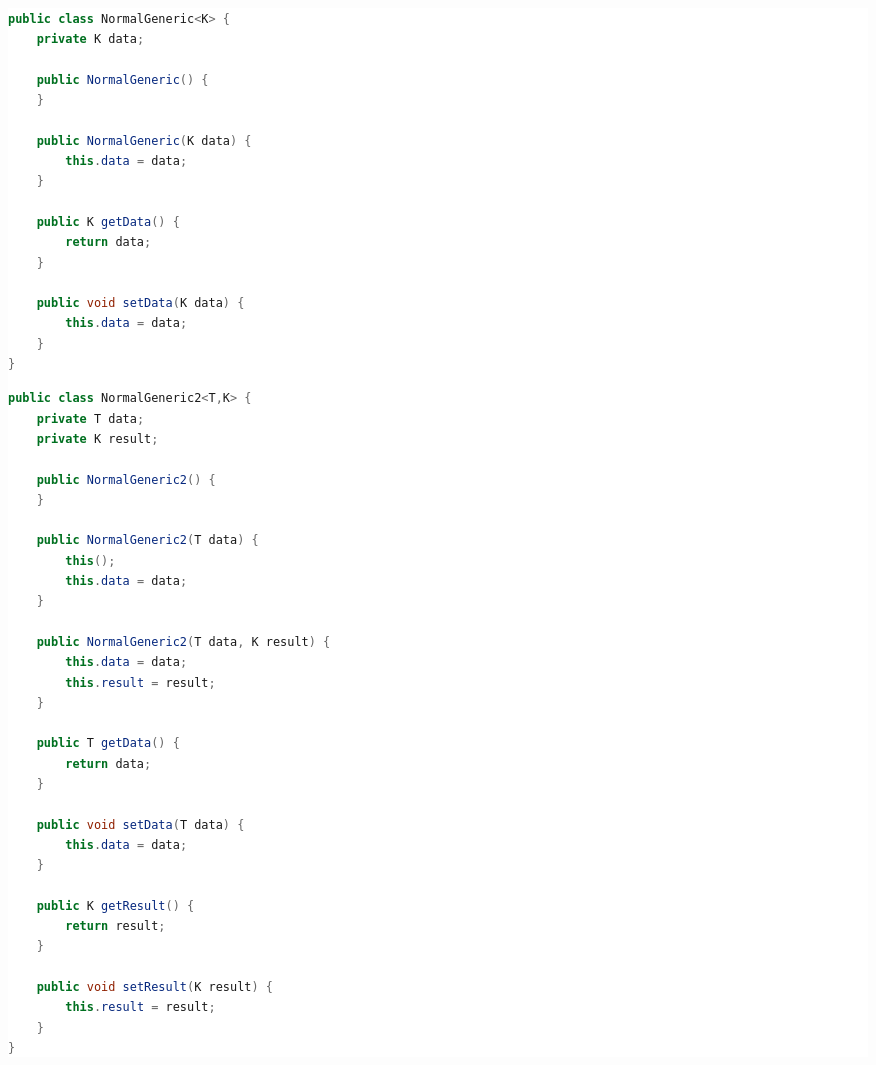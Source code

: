 ```java
public class NormalGeneric<K> {
    private K data;

    public NormalGeneric() {
    }

    public NormalGeneric(K data) {
        this.data = data;
    }

    public K getData() {
        return data;
    }

    public void setData(K data) {
        this.data = data;
    }
}
```

```java
public class NormalGeneric2<T,K> {
    private T data;
    private K result;

    public NormalGeneric2() {
    }

    public NormalGeneric2(T data) {
        this();
        this.data = data;
    }
    
    public NormalGeneric2(T data, K result) {
        this.data = data;
        this.result = result;
    }

    public T getData() {
        return data;
    }

    public void setData(T data) {
        this.data = data;
    }

    public K getResult() {
        return result;
    }

    public void setResult(K result) {
        this.result = result;
    }
}
```
